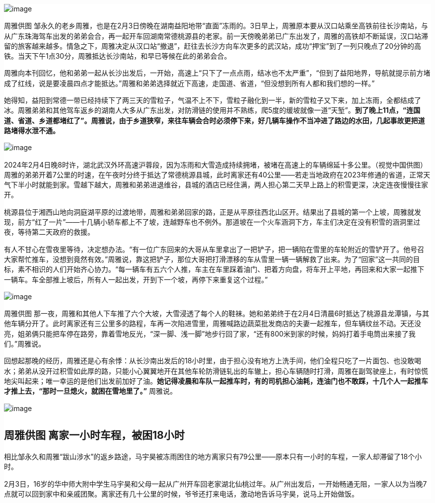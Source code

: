 ![image](https://keep.cdt.media/assets/images/6/9/69b685e2/6037b5bb.jpeg)


周雅供图
邹永久的老乡周雅，也是在2月3日傍晚在湖南益阳地带“直面”冻雨的。3日早上，周雅原本要从汉口站乘坐高铁前往长沙南站，与从广东珠海驾车出发的弟弟会合，再一起开车回湖南常德桃源县的老家。前一天傍晚弟弟已广东出发了，周雅的高铁却不断延误，汉口站滞留的旅客越来越多。情急之下，周雅决定从汉口站“撤退”，赶往去长沙方向车次更多的武汉站，成功“押宝”到了一列只晚点了20分钟的高铁。当天下午1点30分，周雅抵达长沙南站，和早已等候在此的弟弟会合。


周雅向本刊回忆，他和弟弟一起从长沙出发后，一开始，高速上“只下了一点点雨，结冰也不太严重”，“但到了益阳地界，导航就提示前方堵成了红线，说是要凌晨四点才能抵达。”周雅和弟弟选择就近下高速，走国道、省道，“但没想到所有人都和我们想的一样。”


她得知，益阳到常德一带已经持续下了两三天的雪粒子，气温不上不下，雪粒子融化到一半，新的雪粒子又下来，加上冻雨，全都结成了冰。周雅弟弟和其他驾车返乡的湖南人大多从广东出发，对防滑链的使用并不熟练，爬5度的缓坡就像一道“天堑”。**到了晚上11点，“连国道、省道、乡道都堵红了”。周雅说，由于乡道狭窄，来往车辆会合时必须停下来，好几辆车操作不当冲进了路边的水田，几起事故更把道路堵得水泄不通。** 


![image](https://keep.cdt.media/assets/images/6/9/69b685e2/e53bc410.jpeg)


2024年2月4日晚8时许，湖北武汉外环高速沪蓉段，因为冻雨和大雪造成持续拥堵，被堵在高速上的车辆绵延十多公里。（视觉中国供图）
周雅的弟弟开着7公里的时速，在午夜时分终于抵达了常德桃源县城，此时离家还有40公里——若走当地政府在2023年修通的省道，正常天气下半小时就能到家。雪越下越大，周雅和弟弟进退维谷，县城的酒店已经住满，两人担心第二天早上路上的积雪更深，决定连夜慢慢往家开。


桃源县位于湘西山地向洞庭湖平原的过渡地带，周雅和弟弟回家的路，正是从平原往西北山区开。结果出了县城的第一个上坡，周雅就发现，前方“红了一片”——十几辆小轿车都上不了坡，连越野车也不例外。那道坡在一个火车涵洞下方，车主们决定在没有积雪的涵洞里过夜，等待第二天政府的救援。


有人不甘心在雪夜里等待，决定想办法。“有一位广东回来的大哥从车里拿出了一把铲子，把一辆陷在雪里的车轮附近的雪铲开了。他号召大家帮忙推车，没想到竟然有效。”周雅说，靠这把铲子，那位大哥把打滑漂移的车从雪里一辆一辆解救了出来。为了“回家”这一共同的目标，素不相识的人们开始齐心协力。“每一辆车有五六个人推，车主在车里踩着油门、把着方向盘，将车开上平地，再回来和大家一起推下一辆车。车全部推上坡后，所有人一起出发，开到下一个坡，再停下来重复这个过程。”


![image](https://keep.cdt.media/assets/images/6/9/69b685e2/7b8ad660.jpeg)


周雅供图
那一夜，周雅和其他人下车推了六个大坡，大雪浸透了每个人的鞋袜。她和弟弟终于在2月4日清晨6时抵达了桃源县龙潭镇，与其他车辆分开了。此时离家还有三公里多的路程，车再一次陷进雪里，周雅喊路边蔬菜批发商店的夫妻一起推车，但车辆纹丝不动。天还没亮，姐弟俩只能把车停在路旁，靠着雪地反光，“深一脚、浅一脚”地步行回了家，“还有800米到家的时候，妈妈打着手电筒出来接了我们。”周雅说。


回想起那晚的经历，周雅还是心有余悸：从长沙南出发后的18小时里，由于担心没有地方上洗手间，他们全程只吃了一片面包、也没敢喝水；弟弟从没开过积雪如此厚的路，只能小心翼翼地开在其他车轮防滑链轧出的车辙上，担心车辆随时打滑，周雅在副驾驶座上，有时惊慌地尖叫起来；唯一幸运的是他们出发前加好了油。**她记得凌晨和车队一起推车时，有的司机担心油耗，连油门也不敢踩，十几个人一起推车才推上去，“那时一旦熄火，就困在雪地里了。”** 周雅说。


![image](https://keep.cdt.media/assets/images/6/9/69b685e2/a11a1da0.png)


周雅供图
离家一小时车程，被困18小时
--------------


相比邹永久和周雅“跋山涉水”的返乡路途，马宇昊被冻雨困住的地方离家只有79公里——原本只有一小时的车程，一家人却滞留了18个小时。


2月3日，16岁的华中师大附中学生马宇昊和父母一起从广州开车回老家湖北仙桃过年。从广州出发后，一开始畅通无阻，一家人以为当晚7点就可以回到家中和亲戚团聚。离家还有几十公里的时候，爷爷还打来电话，激动地告诉马宇昊，说马上开始做饭。

